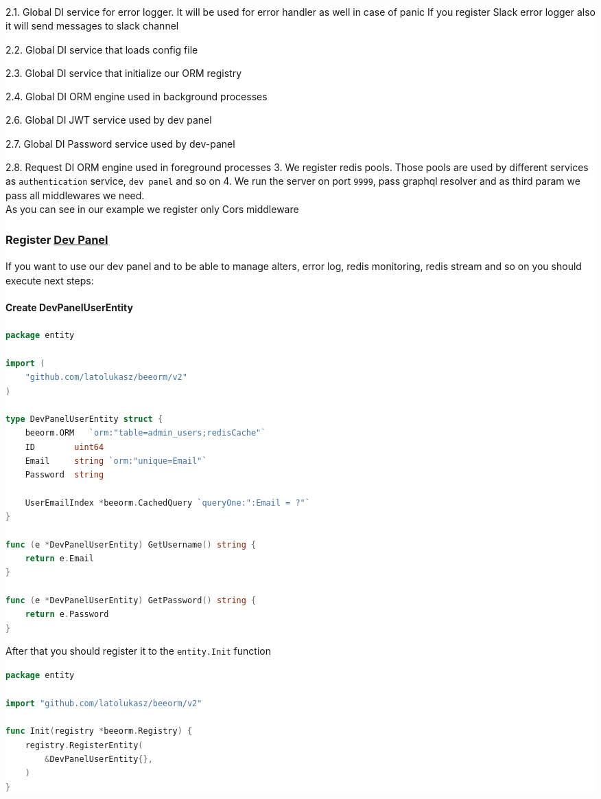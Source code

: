    2.1. Global DI service for error logger. It will be used for error handler as well in case of panic
   If you register Slack error logger also it will send messages to slack channel

   2.2. Global DI service that loads config file

   2.3. Global DI service that initialize our ORM registry

   2.4. Global DI ORM engine used in background processes

   2.6. Global DI JWT service used by dev panel

   2.7. Global DI Password service used by dev-panel

   2.8. Request DI ORM engine used in foreground processes
3. We register redis pools. Those pools are used by different services as `authentication` service, `dev panel` and so on
4. We run the server on port `9999`, pass graphql resolver and as third param we pass all middlewares we need.   
   As you can see in our example we register only Cors middleware


### Register [Dev Panel](https://github.com/coretrix/dev-frontend)
If you want to use our dev panel and to be able to manage alters, error log, redis monitoring, redis stream and so  on you should execute next steps:

#### Create DevPanelUserEntity
```go
package entity

import (
	"github.com/latolukasz/beeorm/v2"
)

type DevPanelUserEntity struct {
	beeorm.ORM   `orm:"table=admin_users;redisCache"`
	ID        uint64
	Email     string `orm:"unique=Email"`
	Password  string

	UserEmailIndex *beeorm.CachedQuery `queryOne:":Email = ?"`
}

func (e *DevPanelUserEntity) GetUsername() string {
	return e.Email
}

func (e *DevPanelUserEntity) GetPassword() string {
	return e.Password
}

```

After that you should register it to the `entity.Init` function
```go
package entity

import "github.com/latolukasz/beeorm/v2"

func Init(registry *beeorm.Registry) {
	registry.RegisterEntity(
		&DevPanelUserEntity{},
	)
}

```

